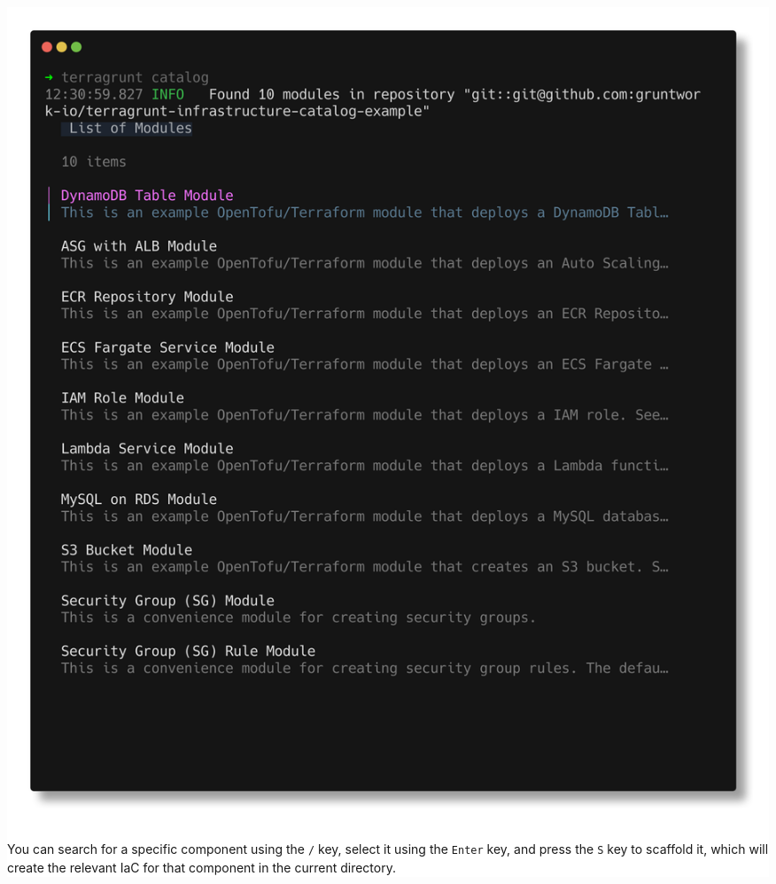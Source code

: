 ![Catalog](./docs/images/catalog.png)

You can search for a specific component using the `/` key, select it using the `Enter` key, and press the `S` key to scaffold it, which will create the relevant IaC for that component in the current directory.
